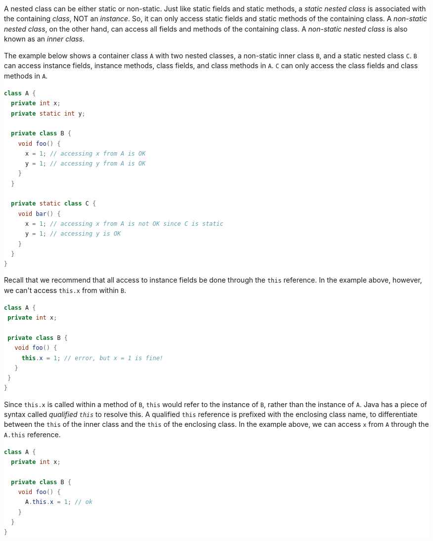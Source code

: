 A nested class can be either static or non-static.  Just like static fields and static methods, a _static nested class_ is associated with the containing _class_, NOT an _instance_.  So, it can only access static fields and static methods of the containing class.  A _non-static nested class_, on the other hand, can access all fields and methods of the containing class.  A _non-static nested class_ is also known as an _inner class_.

The example below shows a container class `A` with two nested classes, a non-static inner class `B`, and a static nested class `C`.  `B` can access instance fields, instance methods, class fields, and class methods in `A`.  `C` can only access the class fields and class methods in `A`.

```Java hl_lines="14"
class A {
  private int x;
  private static int y;

  private class B {
    void foo() {
      x = 1; // accessing x from A is OK
      y = 1; // accessing y from A is OK
    }
  }

  private static class C {
    void bar() {
      x = 1; // accessing x from A is not OK since C is static
      y = 1; // accessing y is OK
    }
  }
}
```

Recall that we recommend that all access to instance fields be done through the `this` reference.  In the example above, however, we can't access `this.x` from within `B`.

```Java
class A {
 private int x;

 private class B {
   void foo() {
     this.x = 1; // error, but x = 1 is fine!
   }
 }
}
```

Since `this.x` is called within a method of `B`, `this` would refer to the instance of `B`, rather than the instance of `A`.  Java has a piece of syntax called _qualified `this`_ to resolve this.  A qualified `this` reference is prefixed with the enclosing class name, to differentiate between the `this` of the inner class and the `this` of the enclosing class.  In the example above, we can access `x` from `A` through the `A.this` reference.

```Java
class A {
  private int x;

  private class B {
    void foo() {
      A.this.x = 1; // ok
    }
  }
}
```
